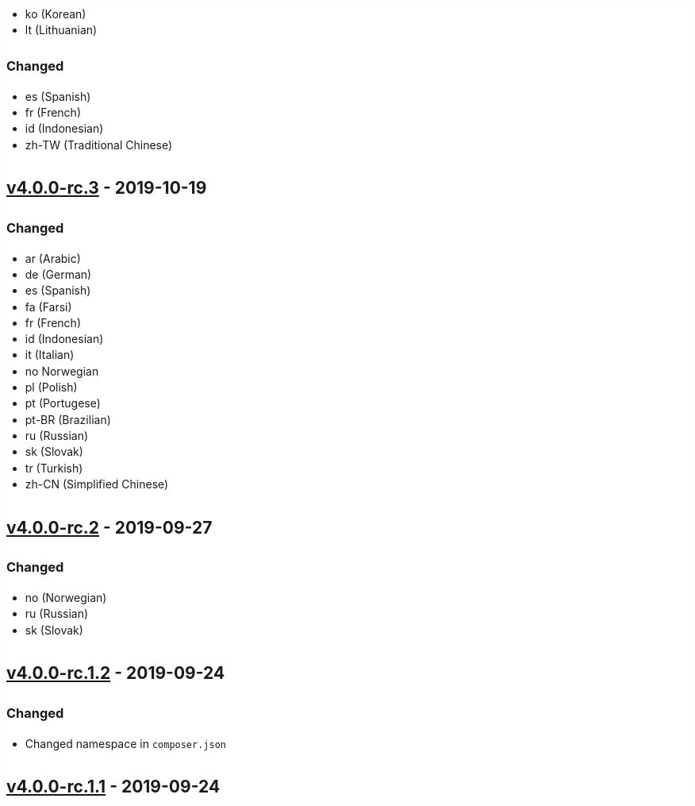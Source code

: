 - ko (Korean)
- lt (Lithuanian)

### Changed

- es (Spanish)
- fr (French)
- id (Indonesian)
- zh-TW (Traditional Chinese)

## [v4.0.0-rc.3](https://github.com/codeigniter4/translations/compare/v4.0.0-rc.2...v4.0.0-rc.3) - 2019-10-19

### Changed

- ar (Arabic)
- de (German)
- es (Spanish)
- fa (Farsi)
- fr (French)
- id (Indonesian)
- it (Italian)
- no Norwegian
- pl (Polish)
- pt (Portugese)
- pt-BR (Brazilian)
- ru (Russian)
- sk (Slovak)
- tr (Turkish)
- zh-CN (Simplified Chinese)

## [v4.0.0-rc.2](https://github.com/codeigniter4/translations/compare/v4.0.0-rc.1.2...v4.0.0-rc.2) - 2019-09-27

### Changed

- no (Norwegian)
- ru (Russian)
- sk (Slovak)

## [v4.0.0-rc.1.2](https://github.com/codeigniter4/translations/compare/v4.0.0-rc.1.1...v4.0.0-rc.1.2) - 2019-09-24

### Changed

- Changed namespace in `composer.json`

## [v4.0.0-rc.1.1](https://github.com/codeigniter4/translations/compare/v4.0.0-rc.1...v4.0.0-rc.1.1) - 2019-09-24

